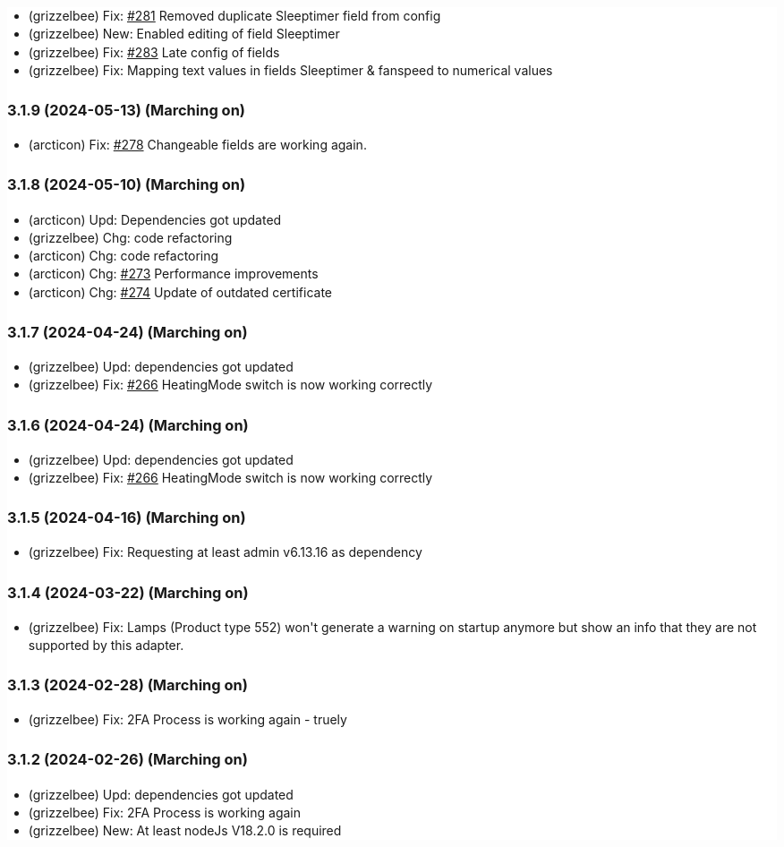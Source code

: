 - (grizzelbee) Fix: [#281](https://github.com/Grizzelbee/ioBroker.dysonairpurifier/issues/281) Removed duplicate Sleeptimer field from config
- (grizzelbee) New: Enabled editing of field Sleeptimer 
- (grizzelbee) Fix: [#283](https://github.com/Grizzelbee/ioBroker.dysonairpurifier/issues/283) Late config of fields
- (grizzelbee) Fix: Mapping text values in fields Sleeptimer & fanspeed to numerical values

### 3.1.9 (2024-05-13) (Marching on)

- (arcticon)   Fix: [#278](https://github.com/Grizzelbee/ioBroker.dysonairpurifier/issues/278) Changeable fields are working again.

### 3.1.8 (2024-05-10) (Marching on)

- (arcticon)   Upd: Dependencies got updated
- (grizzelbee) Chg: code refactoring  
- (arcticon)   Chg: code refactoring  
- (arcticon)   Chg: [#273](https://github.com/Grizzelbee/ioBroker.dysonairpurifier/issues/273) Performance improvements
- (arcticon)   Chg: [#274](https://github.com/Grizzelbee/ioBroker.dysonairpurifier/issues/274) Update of outdated certificate

### 3.1.7 (2024-04-24) (Marching on)

- (grizzelbee) Upd: dependencies got updated
- (grizzelbee) Fix: [#266](https://github.com/Grizzelbee/ioBroker.dysonairpurifier/issues/266) HeatingMode switch is now working correctly

### 3.1.6 (2024-04-24) (Marching on)

- (grizzelbee) Upd: dependencies got updated
- (grizzelbee) Fix: [#266](https://github.com/Grizzelbee/ioBroker.dysonairpurifier/issues/266) HeatingMode switch is now working correctly

### 3.1.5 (2024-04-16) (Marching on)

- (grizzelbee) Fix: Requesting at least admin v6.13.16 as dependency

### 3.1.4 (2024-03-22) (Marching on)

- (grizzelbee) Fix: Lamps (Product type 552) won't generate a warning on startup anymore but show an info that they are not supported by this adapter.

### 3.1.3 (2024-02-28) (Marching on)

- (grizzelbee) Fix: 2FA Process is working again - truely

### 3.1.2 (2024-02-26) (Marching on)

- (grizzelbee) Upd: dependencies got updated
- (grizzelbee) Fix: 2FA Process is working again
- (grizzelbee) New: At least nodeJs V18.2.0 is required
